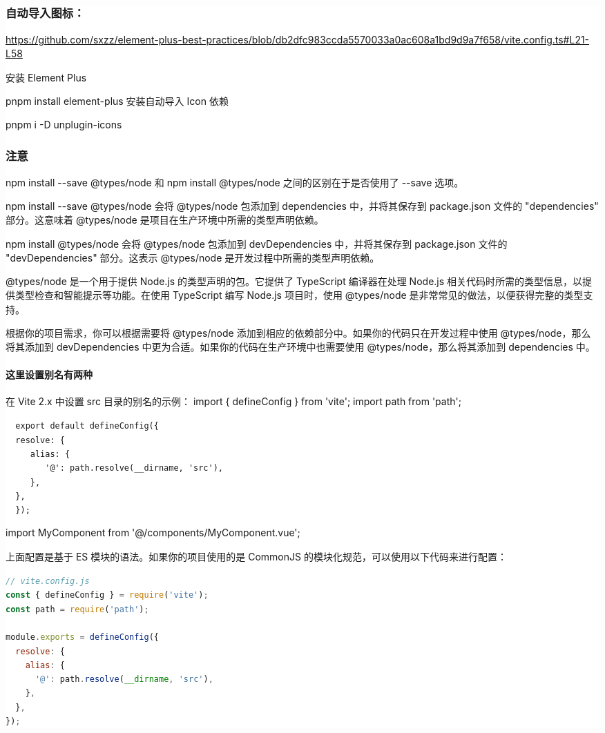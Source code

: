 
### 自动导入图标：

https://github.com/sxzz/element-plus-best-practices/blob/db2dfc983ccda5570033a0ac608a1bd9d9a7f658/vite.config.ts#L21-L58

安装 Element Plus

pnpm install element-plus
安装自动导入 Icon 依赖

pnpm i -D unplugin-icons







### 注意

npm install --save @types/node 和 npm install @types/node 之间的区别在于是否使用了 --save 选项。

npm install --save @types/node 会将 @types/node 包添加到 dependencies 中，并将其保存到 package.json 文件的 "dependencies" 部分。这意味着 @types/node 是项目在生产环境中所需的类型声明依赖。

npm install @types/node 会将 @types/node 包添加到 devDependencies 中，并将其保存到 package.json 文件的 "devDependencies" 部分。这表示 @types/node 是开发过程中所需的类型声明依赖。

@types/node 是一个用于提供 Node.js 的类型声明的包。它提供了 TypeScript 编译器在处理 Node.js 相关代码时所需的类型信息，以提供类型检查和智能提示等功能。在使用 TypeScript 编写 Node.js 项目时，使用 @types/node 是非常常见的做法，以便获得完整的类型支持。

根据你的项目需求，你可以根据需要将 @types/node 添加到相应的依赖部分中。如果你的代码只在开发过程中使用 @types/node，那么将其添加到 devDependencies 中更为合适。如果你的代码在生产环境中也需要使用 @types/node，那么将其添加到 dependencies 中。



#### 这里设置别名有两种
在 Vite 2.x 中设置 src 目录的别名的示例：
      import { defineConfig } from 'vite';
      import path from 'path';

      export default defineConfig({
      resolve: {
         alias: {
            '@': path.resolve(__dirname, 'src'),
         },
      },
      });



import MyComponent from '@/components/MyComponent.vue';

上面配置是基于 ES 模块的语法。如果你的项目使用的是 CommonJS 的模块化规范，可以使用以下代码来进行配置：
```js
// vite.config.js
const { defineConfig } = require('vite');
const path = require('path');

module.exports = defineConfig({
  resolve: {
    alias: {
      '@': path.resolve(__dirname, 'src'),
    },
  },
});
```
